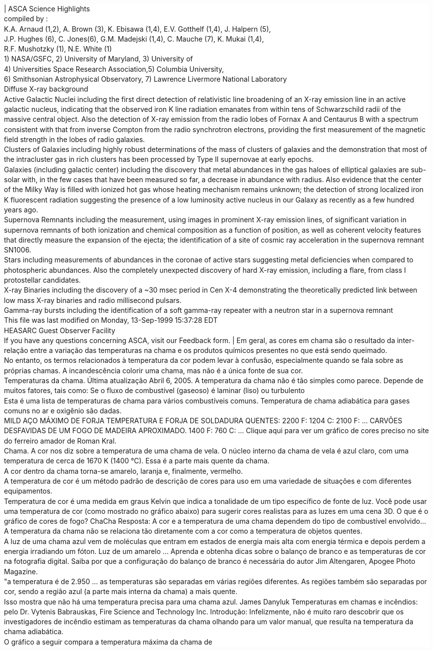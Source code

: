 | ASCA Science Highlights<br/>compiled by :<br/>K.A. Arnaud (1,2), A. Brown (3), K. Ebisawa (1,4), E.V. Gotthelf (1,4), J. Halpern (5),<br/>J.P. Hughes (6), C. Jones(6), G.M. Madejski (1,4), C. Mauche (7), K. Mukai (1,4),<br/>R.F. Mushotzky (1), N.E. White (1)<br/>1) NASA/GSFC, 2) University of Maryland, 3) University of<br/>4) Universities Space Research Association,5) Columbia University,<br/>6) Smithsonian Astrophysical Observatory, 7) Lawrence Livermore National Laboratory<br/>Diffuse X-ray background<br/>Active Galactic Nuclei including the first direct detection of relativistic line broadening of an X-ray emission line in an active galactic nucleus, indicating that the observed iron K line radiation emanates from within tens of Schwarzschild radii of the massive central object. Also the detection of X-ray emission from the radio lobes of Fornax A and Centaurus B with a spectrum consistent with that from inverse Compton from the radio synchrotron electrons, providing the first measurement of the magnetic field strength in the lobes of radio galaxies.<br/>Clusters of Galaxies including highly robust determinations of the mass of clusters of galaxies and the demonstration that most of the intracluster gas in rich clusters has been processed by Type II supernovae at early epochs.<br/>Galaxies (including galactic center) including the discovery that metal abundances in the gas haloes of elliptical galaxies are sub-solar with, in the few cases that have been measured so far, a decrease in abundance with radius. Also evidence that the center of the Milky Way is filled with ionized hot gas whose heating mechanism remains unknown; the detection of strong localized iron K fluorescent radiation suggesting the presence of a low luminosity active nucleus in our Galaxy as recently as a few hundred years ago.<br/>Supernova Remnants including the measurement, using images in prominent X-ray emission lines, of significant variation in supernova remnants of both ionization and chemical composition as a function of position, as well as coherent velocity features that directly measure the expansion of the ejecta; the identification of a site of cosmic ray acceleration in the supernova remnant SN1006.<br/>Stars including measurements of abundances in the coronae of active stars suggesting metal deficiencies when compared to photospheric abundances. Also the completely unexpected discovery of hard X-ray emission, including a flare, from class I protostellar candidates.<br/>X-ray Binaries including the discovery of a ~30 msec period in Cen X-4 demonstrating the theoretically predicted link between low mass X-ray binaries and radio millisecond pulsars.<br/>Gamma-ray bursts including the identification of a soft gamma-ray repeater with a neutron star in a supernova remnant<br/>This file was last modified on Monday, 13-Sep-1999 15:37:28 EDT<br/>HEASARC Guest Observer Facility<br/>If you have any questions concerning ASCA, visit our Feedback form. | Em geral, as cores em chama são o resultado da inter-relação entre a variação das temperaturas na chama e os produtos químicos presentes no que está sendo queimado.<br/>No entanto, os termos relacionados à temperatura da cor podem levar à confusão, especialmente quando se fala sobre as próprias chamas. A incandescência colorir uma chama, mas não é a única fonte de sua cor.<br/>Temperaturas da chama. Última atualização Abril 6, 2005. A temperatura da chama não é tão simples como parece. Depende de muitos fatores, tais como: Se o fluxo de combustível (gaseoso) é laminar (liso) ou turbulento<br/>Esta é uma lista de temperaturas de chama para vários combustíveis comuns. Temperatura de chama adiabática para gases comuns no ar e oxigênio são dadas.<br/>MILD AÇO MÁXIMO DE FORJA TEMPERATURA E FORJA DE SOLDADURA QUENTES: 2200 F: 1204 C: 2100 F: ... CARVÕES DESFAVIDAS DE UM FOGO DE MADEIRA APROXIMADO. 1400 F: 760 C: ... Clique aqui para ver um gráfico de cores preciso no site do ferreiro amador de Roman Kral.<br/>Chama. A cor nos diz sobre a temperatura de uma chama de vela. O núcleo interno da chama de vela é azul claro, com uma temperatura de cerca de 1670 K (1400 °C). Essa é a parte mais quente da chama.<br/>A cor dentro da chama torna-se amarelo, laranja e, finalmente, vermelho.<br/>A temperatura de cor é um método padrão de descrição de cores para uso em uma variedade de situações e com diferentes equipamentos.<br/>Temperatura de cor é uma medida em graus Kelvin que indica a tonalidade de um tipo específico de fonte de luz. Você pode usar uma temperatura de cor (como mostrado no gráfico abaixo) para sugerir cores realistas para as luzes em uma cena 3D. O que é o gráfico de cores de fogo? ChaCha Resposta: A cor e a temperatura de uma chama dependem do tipo de combustível envolvido...<br/>A temperatura da chama não se relaciona tão diretamente com a cor como a temperatura de objetos quentes.<br/>A luz de uma chama azul vem de moléculas que entram em estados de energia mais alta com energia térmica e depois perdem a energia irradiando um fóton. Luz de um amarelo ... Aprenda e obtenha dicas sobre o balanço de branco e as temperaturas de cor na fotografia digital. Saiba por que a configuração do balanço de branco é necessária do autor Jim Altengaren, Apogee Photo Magazine.<br/>"a temperatura é de 2.950 ... as temperaturas são separadas em várias regiões diferentes. As regiões também são separadas por cor, sendo a região azul (a parte mais interna da chama) a mais quente.<br/>Isso mostra que não há uma temperatura precisa para uma chama azul. James Danyluk Temperaturas em chamas e incêndios: pelo Dr. Vytenis Babrauskas, Fire Science and Technology Inc. Introdução: Infelizmente, não é muito raro descobrir que os investigadores de incêndio estimam as temperaturas da chama olhando para um valor manual, que resulta na temperatura da chama adiabática.<br/>O gráfico a seguir compara a temperatura máxima da chama de